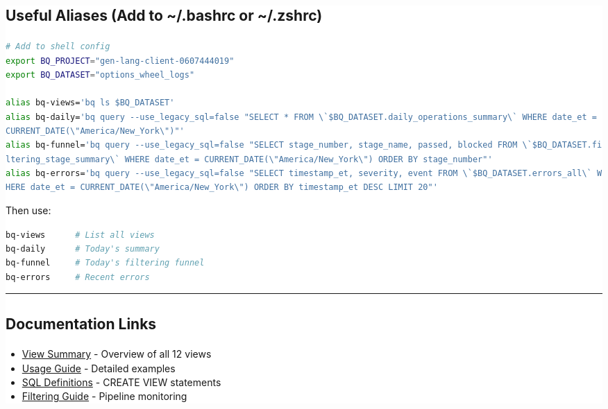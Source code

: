 
## Useful Aliases (Add to ~/.bashrc or ~/.zshrc)

```bash
# Add to shell config
export BQ_PROJECT="gen-lang-client-0607444019"
export BQ_DATASET="options_wheel_logs"

alias bq-views='bq ls $BQ_DATASET'
alias bq-daily='bq query --use_legacy_sql=false "SELECT * FROM \`$BQ_DATASET.daily_operations_summary\` WHERE date_et = CURRENT_DATE(\"America/New_York\")"'
alias bq-funnel='bq query --use_legacy_sql=false "SELECT stage_number, stage_name, passed, blocked FROM \`$BQ_DATASET.filtering_stage_summary\` WHERE date_et = CURRENT_DATE(\"America/New_York\") ORDER BY stage_number"'
alias bq-errors='bq query --use_legacy_sql=false "SELECT timestamp_et, severity, event FROM \`$BQ_DATASET.errors_all\` WHERE date_et = CURRENT_DATE(\"America/New_York\") ORDER BY timestamp_et DESC LIMIT 20"'
```

Then use:
```bash
bq-views      # List all views
bq-daily      # Today's summary
bq-funnel     # Today's filtering funnel
bq-errors     # Recent errors
```

---

## Documentation Links

- [View Summary](BIGQUERY_VIEWS_SUMMARY.md) - Overview of all 12 views
- [Usage Guide](BIGQUERY_VIEWS_USAGE_GUIDE.md) - Detailed examples
- [SQL Definitions](bigquery_views_enhanced_complete.sql) - CREATE VIEW statements
- [Filtering Guide](FILTERING_PIPELINE_MONITORING.md) - Pipeline monitoring
